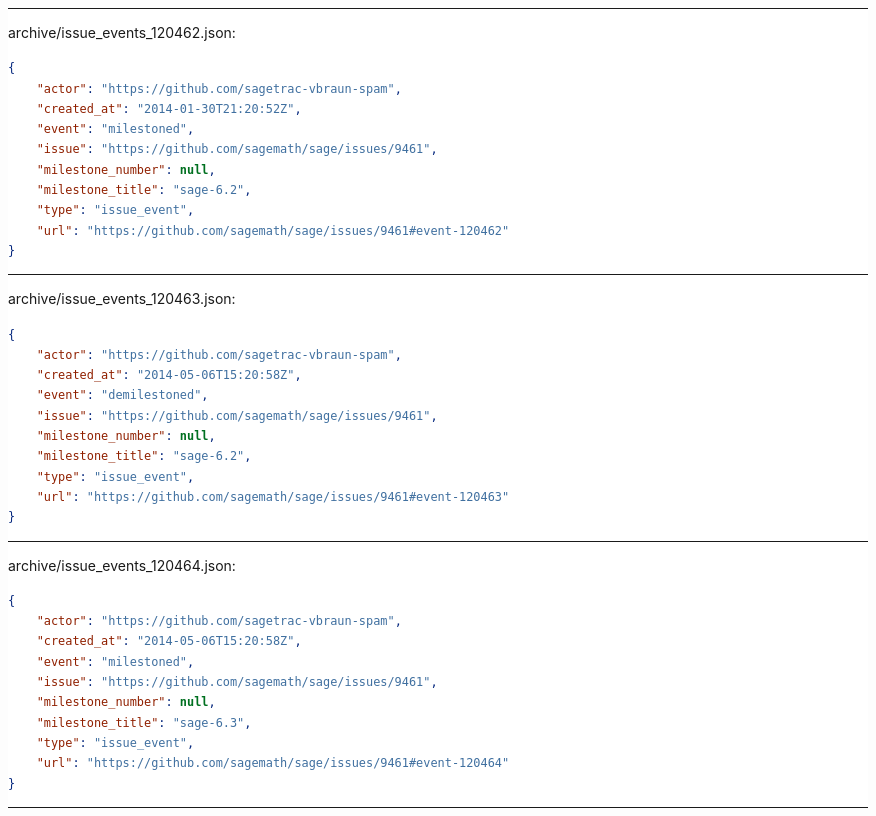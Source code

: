 

---

archive/issue_events_120462.json:
```json
{
    "actor": "https://github.com/sagetrac-vbraun-spam",
    "created_at": "2014-01-30T21:20:52Z",
    "event": "milestoned",
    "issue": "https://github.com/sagemath/sage/issues/9461",
    "milestone_number": null,
    "milestone_title": "sage-6.2",
    "type": "issue_event",
    "url": "https://github.com/sagemath/sage/issues/9461#event-120462"
}
```



---

archive/issue_events_120463.json:
```json
{
    "actor": "https://github.com/sagetrac-vbraun-spam",
    "created_at": "2014-05-06T15:20:58Z",
    "event": "demilestoned",
    "issue": "https://github.com/sagemath/sage/issues/9461",
    "milestone_number": null,
    "milestone_title": "sage-6.2",
    "type": "issue_event",
    "url": "https://github.com/sagemath/sage/issues/9461#event-120463"
}
```



---

archive/issue_events_120464.json:
```json
{
    "actor": "https://github.com/sagetrac-vbraun-spam",
    "created_at": "2014-05-06T15:20:58Z",
    "event": "milestoned",
    "issue": "https://github.com/sagemath/sage/issues/9461",
    "milestone_number": null,
    "milestone_title": "sage-6.3",
    "type": "issue_event",
    "url": "https://github.com/sagemath/sage/issues/9461#event-120464"
}
```



---
